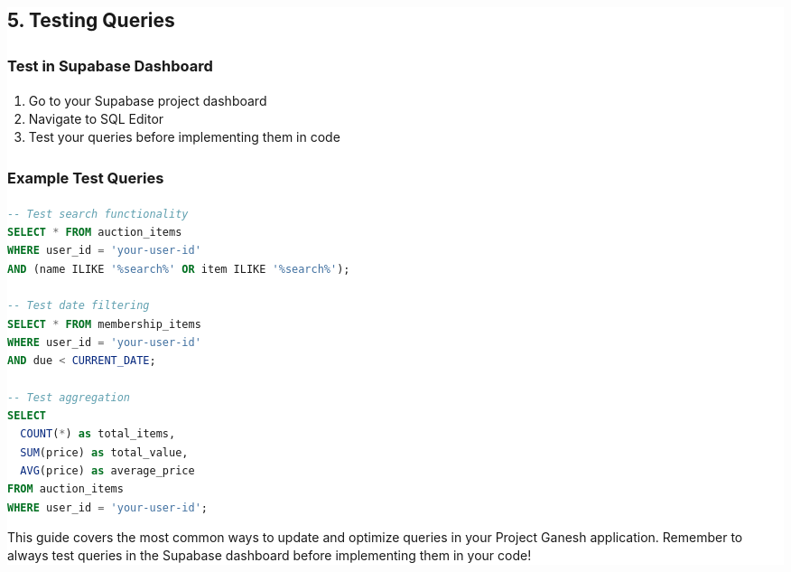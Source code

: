 ## 5. Testing Queries

### Test in Supabase Dashboard
1. Go to your Supabase project dashboard
2. Navigate to SQL Editor
3. Test your queries before implementing them in code

### Example Test Queries
```sql
-- Test search functionality
SELECT * FROM auction_items 
WHERE user_id = 'your-user-id' 
AND (name ILIKE '%search%' OR item ILIKE '%search%');

-- Test date filtering
SELECT * FROM membership_items 
WHERE user_id = 'your-user-id' 
AND due < CURRENT_DATE;

-- Test aggregation
SELECT 
  COUNT(*) as total_items,
  SUM(price) as total_value,
  AVG(price) as average_price
FROM auction_items 
WHERE user_id = 'your-user-id';
```

This guide covers the most common ways to update and optimize queries in your Project Ganesh application. Remember to always test queries in the Supabase dashboard before implementing them in your code!
